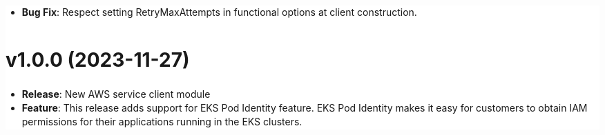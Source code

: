 * **Bug Fix**: Respect setting RetryMaxAttempts in functional options at client construction.

# v1.0.0 (2023-11-27)

* **Release**: New AWS service client module
* **Feature**: This release adds support for EKS Pod Identity feature. EKS Pod Identity makes it easy for customers to obtain IAM permissions for their applications running in the EKS clusters.


